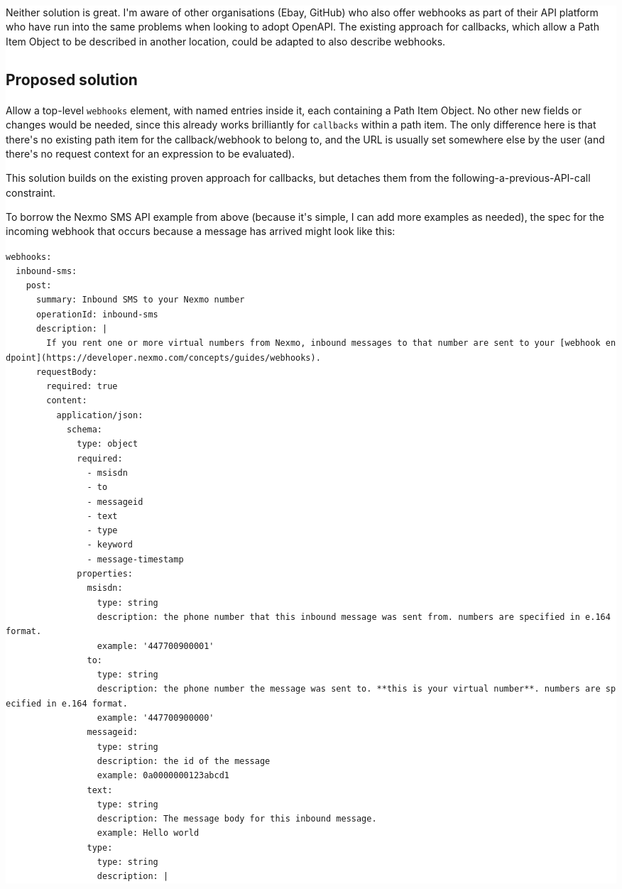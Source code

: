 Neither solution is great. I'm aware of other organisations (Ebay, GitHub) who also offer webhooks as part of their API platform who have run into the same problems when looking to adopt OpenAPI. The existing approach for callbacks, which allow a Path Item Object to be described in another location, could be adapted to also describe webhooks.

## Proposed solution

Allow a top-level `webhooks` element, with named entries inside it, each containing a Path Item Object. No other new fields or changes would be needed, since this already works brilliantly for `callbacks` within a path item. The only difference here is that there's no existing path item for the callback/webhook to belong to, and the URL is usually set somewhere else by the user (and there's no request context for an expression to be evaluated).

This solution builds on the existing proven approach for callbacks, but detaches them from the following-a-previous-API-call constraint.

To borrow the Nexmo SMS API example from above (because it's simple, I can add more examples as needed), the spec for the incoming webhook that occurs because a message has arrived might look like this:

```
webhooks:
  inbound-sms:
    post:
      summary: Inbound SMS to your Nexmo number
      operationId: inbound-sms
      description: |
        If you rent one or more virtual numbers from Nexmo, inbound messages to that number are sent to your [webhook endpoint](https://developer.nexmo.com/concepts/guides/webhooks).
      requestBody:
        required: true
        content:
          application/json:
            schema:
              type: object
              required:
                - msisdn
                - to
                - messageid
                - text
                - type
                - keyword
                - message-timestamp
              properties:
                msisdn:
                  type: string
                  description: the phone number that this inbound message was sent from. numbers are specified in e.164 format.
                  example: '447700900001'
                to:
                  type: string
                  description: the phone number the message was sent to. **this is your virtual number**. numbers are specified in e.164 format.
                  example: '447700900000'
                messageid:
                  type: string
                  description: the id of the message
                  example: 0a0000000123abcd1
                text:
                  type: string
                  description: The message body for this inbound message.
                  example: Hello world
                type:
                  type: string
                  description: |
```